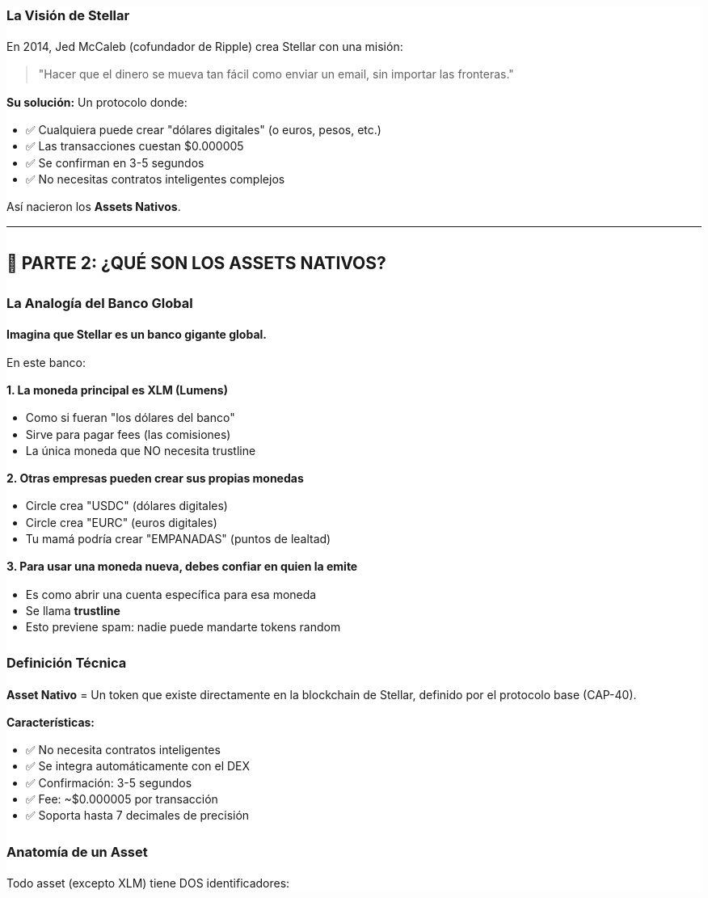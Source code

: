 ### La Visión de Stellar

En 2014, Jed McCaleb (cofundador de Ripple) crea Stellar con una misión:

> "Hacer que el dinero se mueva tan fácil como enviar un email, sin importar las fronteras."

**Su solución:** Un protocolo donde:
- ✅ Cualquiera puede crear "dólares digitales" (o euros, pesos, etc.)
- ✅ Las transacciones cuestan $0.000005
- ✅ Se confirman en 3-5 segundos
- ✅ No necesitas contratos inteligentes complejos

Así nacieron los **Assets Nativos**.

---

## 🏦 PARTE 2: ¿QUÉ SON LOS ASSETS NATIVOS?

### La Analogía del Banco Global

**Imagina que Stellar es un banco gigante global.**

En este banco:

**1. La moneda principal es XLM (Lumens)**
- Como si fueran "los dólares del banco"
- Sirve para pagar fees (las comisiones)
- La única moneda que NO necesita trustline

**2. Otras empresas pueden crear sus propias monedas**
- Circle crea "USDC" (dólares digitales)
- Circle crea "EURC" (euros digitales)
- Tu mamá podría crear "EMPANADAS" (puntos de lealtad)

**3. Para usar una moneda nueva, debes confiar en quien la emite**
- Es como abrir una cuenta específica para esa moneda
- Se llama **trustline**
- Esto previene spam: nadie puede mandarte tokens random

### Definición Técnica

**Asset Nativo** = Un token que existe directamente en la blockchain de Stellar, definido por el protocolo base (CAP-40).

**Características:**
- ✅ No necesita contratos inteligentes
- ✅ Se integra automáticamente con el DEX
- ✅ Confirmación: 3-5 segundos
- ✅ Fee: ~$0.000005 por transacción
- ✅ Soporta hasta 7 decimales de precisión

### Anatomía de un Asset

Todo asset (excepto XLM) tiene DOS identificadores:
